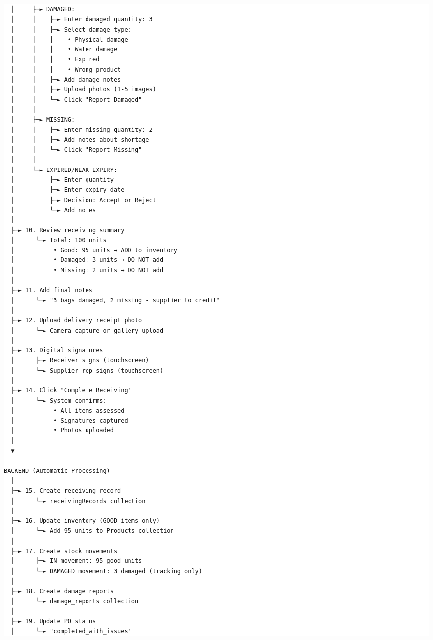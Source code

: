 ```
  │     ├─► DAMAGED:
  │     │    ├─► Enter damaged quantity: 3
  │     │    ├─► Select damage type:
  │     │    │    • Physical damage
  │     │    │    • Water damage
  │     │    │    • Expired
  │     │    │    • Wrong product
  │     │    ├─► Add damage notes
  │     │    ├─► Upload photos (1-5 images)
  │     │    └─► Click "Report Damaged"
  │     │
  │     ├─► MISSING:
  │     │    ├─► Enter missing quantity: 2
  │     │    ├─► Add notes about shortage
  │     │    └─► Click "Report Missing"
  │     │
  │     └─► EXPIRED/NEAR EXPIRY:
  │          ├─► Enter quantity
  │          ├─► Enter expiry date
  │          ├─► Decision: Accept or Reject
  │          └─► Add notes
  │
  ├─► 10. Review receiving summary
  │      └─► Total: 100 units
  │           • Good: 95 units → ADD to inventory
  │           • Damaged: 3 units → DO NOT add
  │           • Missing: 2 units → DO NOT add
  │
  ├─► 11. Add final notes
  │      └─► "3 bags damaged, 2 missing - supplier to credit"
  │
  ├─► 12. Upload delivery receipt photo
  │      └─► Camera capture or gallery upload
  │
  ├─► 13. Digital signatures
  │      ├─► Receiver signs (touchscreen)
  │      └─► Supplier rep signs (touchscreen)
  │
  ├─► 14. Click "Complete Receiving"
  │      └─► System confirms:
  │           • All items assessed
  │           • Signatures captured
  │           • Photos uploaded
  │
  ▼

BACKEND (Automatic Processing)
  │
  ├─► 15. Create receiving record
  │      └─► receivingRecords collection
  │
  ├─► 16. Update inventory (GOOD items only)
  │      └─► Add 95 units to Products collection
  │
  ├─► 17. Create stock movements
  │      ├─► IN movement: 95 good units
  │      └─► DAMAGED movement: 3 damaged (tracking only)
  │
  ├─► 18. Create damage reports
  │      └─► damage_reports collection
  │
  ├─► 19. Update PO status
  │      └─► "completed_with_issues"
```